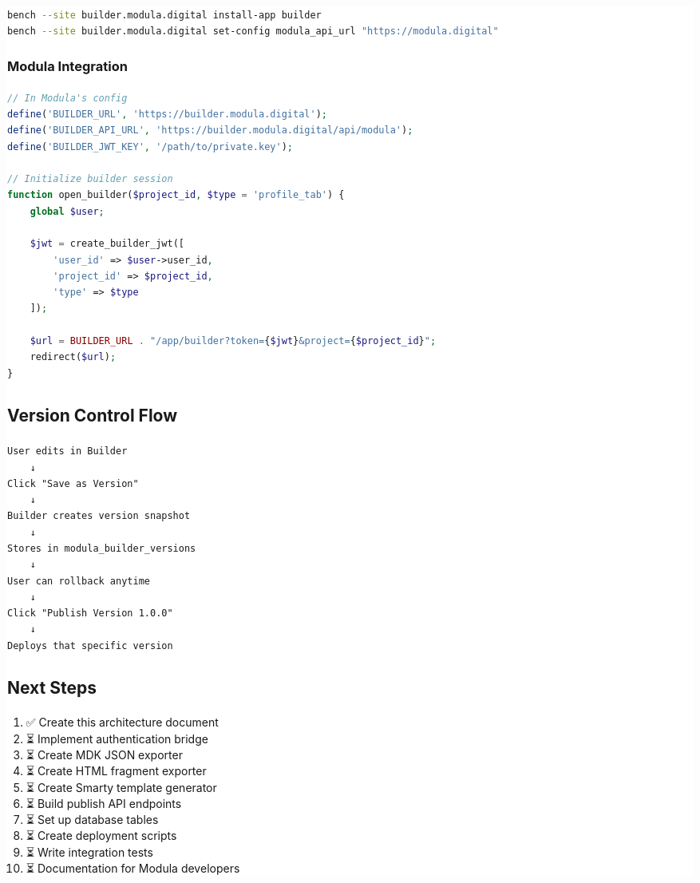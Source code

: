 ```bash
bench --site builder.modula.digital install-app builder
bench --site builder.modula.digital set-config modula_api_url "https://modula.digital"
```

### Modula Integration

```php
// In Modula's config
define('BUILDER_URL', 'https://builder.modula.digital');
define('BUILDER_API_URL', 'https://builder.modula.digital/api/modula');
define('BUILDER_JWT_KEY', '/path/to/private.key');

// Initialize builder session
function open_builder($project_id, $type = 'profile_tab') {
    global $user;

    $jwt = create_builder_jwt([
        'user_id' => $user->user_id,
        'project_id' => $project_id,
        'type' => $type
    ]);

    $url = BUILDER_URL . "/app/builder?token={$jwt}&project={$project_id}";
    redirect($url);
}
```

## Version Control Flow

```
User edits in Builder
    ↓
Click "Save as Version"
    ↓
Builder creates version snapshot
    ↓
Stores in modula_builder_versions
    ↓
User can rollback anytime
    ↓
Click "Publish Version 1.0.0"
    ↓
Deploys that specific version
```

## Next Steps

1. ✅ Create this architecture document
2. ⏳ Implement authentication bridge
3. ⏳ Create MDK JSON exporter
4. ⏳ Create HTML fragment exporter
5. ⏳ Create Smarty template generator
6. ⏳ Build publish API endpoints
7. ⏳ Set up database tables
8. ⏳ Create deployment scripts
9. ⏳ Write integration tests
10. ⏳ Documentation for Modula developers

